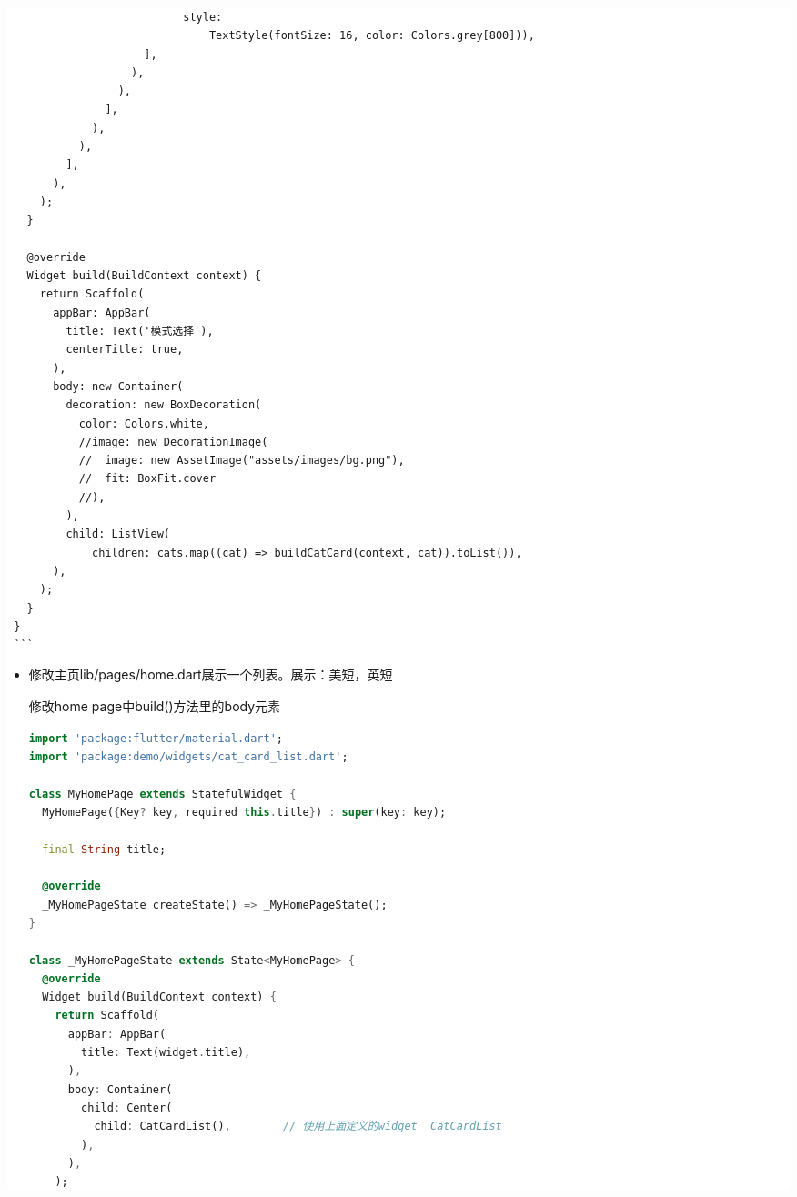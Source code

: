                                style:
                                   TextStyle(fontSize: 16, color: Colors.grey[800])),
                         ],
                       ),
                     ),
                   ],
                 ),
               ),
             ],
           ),
         );
       }
     
       @override
       Widget build(BuildContext context) {
         return Scaffold(
           appBar: AppBar(
             title: Text('模式选择'),
             centerTitle: true,
           ),
           body: new Container(
             decoration: new BoxDecoration(
               color: Colors.white,
               //image: new DecorationImage(
               //  image: new AssetImage("assets/images/bg.png"),
               //  fit: BoxFit.cover
               //),
             ),
             child: ListView(
                 children: cats.map((cat) => buildCatCard(context, cat)).toList()),
           ),
         );
       }
     }
     ```

     

   - 修改主页lib/pages/home.dart展示一个列表。展示：美短，英短

     修改home page中build()方法里的body元素

     ```dart
     import 'package:flutter/material.dart';
     import 'package:demo/widgets/cat_card_list.dart';
     
     class MyHomePage extends StatefulWidget {
       MyHomePage({Key? key, required this.title}) : super(key: key);
     
       final String title;
     
       @override
       _MyHomePageState createState() => _MyHomePageState();
     }
     
     class _MyHomePageState extends State<MyHomePage> {
       @override
       Widget build(BuildContext context) {
         return Scaffold(
           appBar: AppBar(
             title: Text(widget.title),
           ),
           body: Container(
             child: Center(
               child: CatCardList(),		// 使用上面定义的widget  CatCardList
             ),
           ),
         );